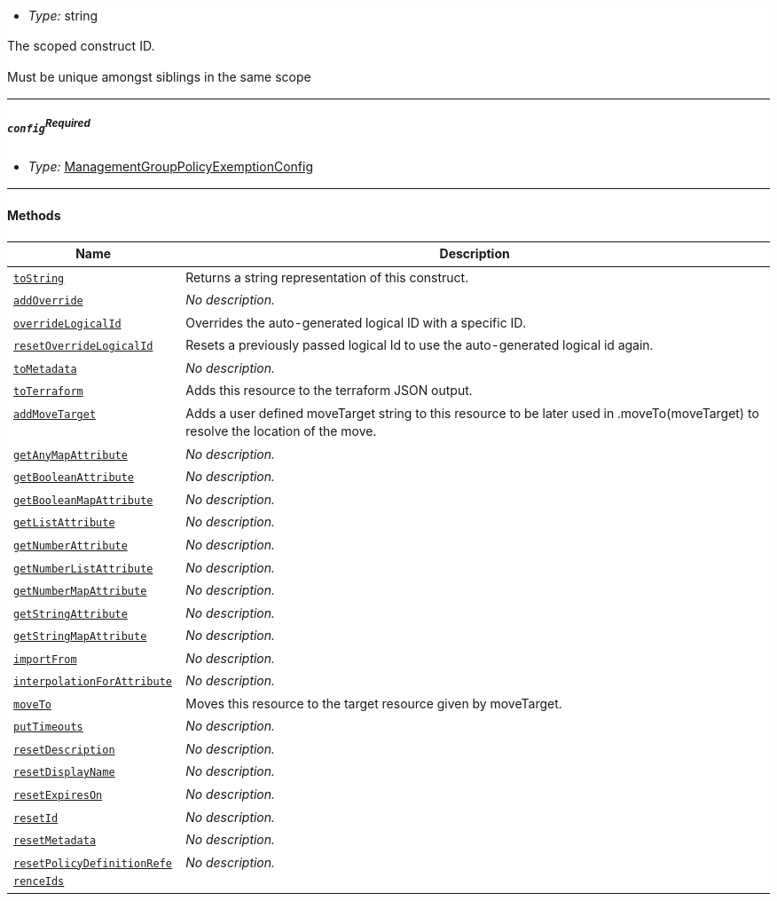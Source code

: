 - *Type:* string

The scoped construct ID.

Must be unique amongst siblings in the same scope

---

##### `config`<sup>Required</sup> <a name="config" id="@cdktf/provider-azurerm.managementGroupPolicyExemption.ManagementGroupPolicyExemption.Initializer.parameter.config"></a>

- *Type:* <a href="#@cdktf/provider-azurerm.managementGroupPolicyExemption.ManagementGroupPolicyExemptionConfig">ManagementGroupPolicyExemptionConfig</a>

---

#### Methods <a name="Methods" id="Methods"></a>

| **Name** | **Description** |
| --- | --- |
| <code><a href="#@cdktf/provider-azurerm.managementGroupPolicyExemption.ManagementGroupPolicyExemption.toString">toString</a></code> | Returns a string representation of this construct. |
| <code><a href="#@cdktf/provider-azurerm.managementGroupPolicyExemption.ManagementGroupPolicyExemption.addOverride">addOverride</a></code> | *No description.* |
| <code><a href="#@cdktf/provider-azurerm.managementGroupPolicyExemption.ManagementGroupPolicyExemption.overrideLogicalId">overrideLogicalId</a></code> | Overrides the auto-generated logical ID with a specific ID. |
| <code><a href="#@cdktf/provider-azurerm.managementGroupPolicyExemption.ManagementGroupPolicyExemption.resetOverrideLogicalId">resetOverrideLogicalId</a></code> | Resets a previously passed logical Id to use the auto-generated logical id again. |
| <code><a href="#@cdktf/provider-azurerm.managementGroupPolicyExemption.ManagementGroupPolicyExemption.toMetadata">toMetadata</a></code> | *No description.* |
| <code><a href="#@cdktf/provider-azurerm.managementGroupPolicyExemption.ManagementGroupPolicyExemption.toTerraform">toTerraform</a></code> | Adds this resource to the terraform JSON output. |
| <code><a href="#@cdktf/provider-azurerm.managementGroupPolicyExemption.ManagementGroupPolicyExemption.addMoveTarget">addMoveTarget</a></code> | Adds a user defined moveTarget string to this resource to be later used in .moveTo(moveTarget) to resolve the location of the move. |
| <code><a href="#@cdktf/provider-azurerm.managementGroupPolicyExemption.ManagementGroupPolicyExemption.getAnyMapAttribute">getAnyMapAttribute</a></code> | *No description.* |
| <code><a href="#@cdktf/provider-azurerm.managementGroupPolicyExemption.ManagementGroupPolicyExemption.getBooleanAttribute">getBooleanAttribute</a></code> | *No description.* |
| <code><a href="#@cdktf/provider-azurerm.managementGroupPolicyExemption.ManagementGroupPolicyExemption.getBooleanMapAttribute">getBooleanMapAttribute</a></code> | *No description.* |
| <code><a href="#@cdktf/provider-azurerm.managementGroupPolicyExemption.ManagementGroupPolicyExemption.getListAttribute">getListAttribute</a></code> | *No description.* |
| <code><a href="#@cdktf/provider-azurerm.managementGroupPolicyExemption.ManagementGroupPolicyExemption.getNumberAttribute">getNumberAttribute</a></code> | *No description.* |
| <code><a href="#@cdktf/provider-azurerm.managementGroupPolicyExemption.ManagementGroupPolicyExemption.getNumberListAttribute">getNumberListAttribute</a></code> | *No description.* |
| <code><a href="#@cdktf/provider-azurerm.managementGroupPolicyExemption.ManagementGroupPolicyExemption.getNumberMapAttribute">getNumberMapAttribute</a></code> | *No description.* |
| <code><a href="#@cdktf/provider-azurerm.managementGroupPolicyExemption.ManagementGroupPolicyExemption.getStringAttribute">getStringAttribute</a></code> | *No description.* |
| <code><a href="#@cdktf/provider-azurerm.managementGroupPolicyExemption.ManagementGroupPolicyExemption.getStringMapAttribute">getStringMapAttribute</a></code> | *No description.* |
| <code><a href="#@cdktf/provider-azurerm.managementGroupPolicyExemption.ManagementGroupPolicyExemption.importFrom">importFrom</a></code> | *No description.* |
| <code><a href="#@cdktf/provider-azurerm.managementGroupPolicyExemption.ManagementGroupPolicyExemption.interpolationForAttribute">interpolationForAttribute</a></code> | *No description.* |
| <code><a href="#@cdktf/provider-azurerm.managementGroupPolicyExemption.ManagementGroupPolicyExemption.moveTo">moveTo</a></code> | Moves this resource to the target resource given by moveTarget. |
| <code><a href="#@cdktf/provider-azurerm.managementGroupPolicyExemption.ManagementGroupPolicyExemption.putTimeouts">putTimeouts</a></code> | *No description.* |
| <code><a href="#@cdktf/provider-azurerm.managementGroupPolicyExemption.ManagementGroupPolicyExemption.resetDescription">resetDescription</a></code> | *No description.* |
| <code><a href="#@cdktf/provider-azurerm.managementGroupPolicyExemption.ManagementGroupPolicyExemption.resetDisplayName">resetDisplayName</a></code> | *No description.* |
| <code><a href="#@cdktf/provider-azurerm.managementGroupPolicyExemption.ManagementGroupPolicyExemption.resetExpiresOn">resetExpiresOn</a></code> | *No description.* |
| <code><a href="#@cdktf/provider-azurerm.managementGroupPolicyExemption.ManagementGroupPolicyExemption.resetId">resetId</a></code> | *No description.* |
| <code><a href="#@cdktf/provider-azurerm.managementGroupPolicyExemption.ManagementGroupPolicyExemption.resetMetadata">resetMetadata</a></code> | *No description.* |
| <code><a href="#@cdktf/provider-azurerm.managementGroupPolicyExemption.ManagementGroupPolicyExemption.resetPolicyDefinitionReferenceIds">resetPolicyDefinitionReferenceIds</a></code> | *No description.* |